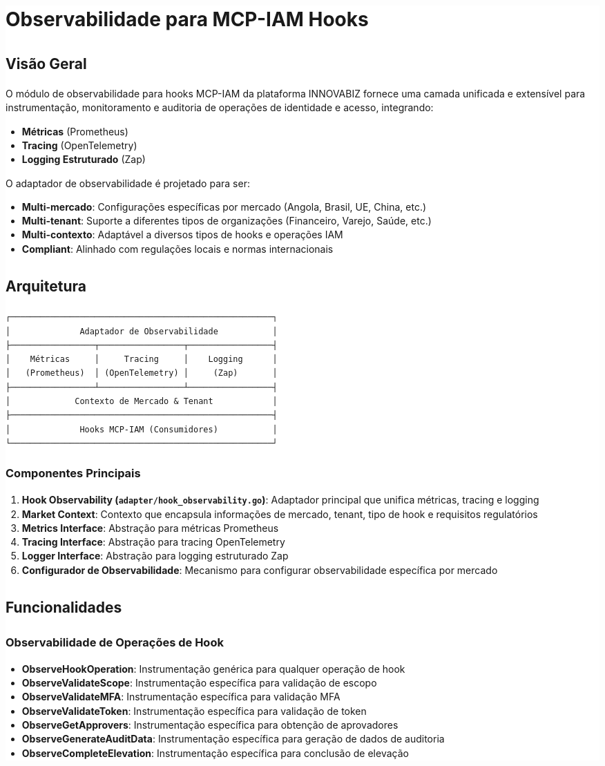 # Observabilidade para MCP-IAM Hooks

## Visão Geral

O módulo de observabilidade para hooks MCP-IAM da plataforma INNOVABIZ fornece uma camada unificada e extensível para instrumentação, monitoramento e auditoria de operações de identidade e acesso, integrando:

- **Métricas** (Prometheus)
- **Tracing** (OpenTelemetry)
- **Logging Estruturado** (Zap)

O adaptador de observabilidade é projetado para ser:

- **Multi-mercado**: Configurações específicas por mercado (Angola, Brasil, UE, China, etc.)
- **Multi-tenant**: Suporte a diferentes tipos de organizações (Financeiro, Varejo, Saúde, etc.)
- **Multi-contexto**: Adaptável a diversos tipos de hooks e operações IAM
- **Compliant**: Alinhado com regulações locais e normas internacionais

## Arquitetura

```
┌─────────────────────────────────────────────────────┐
│              Adaptador de Observabilidade           │
├─────────────────┬─────────────────┬─────────────────┤
│    Métricas     │     Tracing     │    Logging      │
│   (Prometheus)  │ (OpenTelemetry) │     (Zap)       │
├─────────────────┴─────────────────┴─────────────────┤
│             Contexto de Mercado & Tenant            │
├─────────────────────────────────────────────────────┤
│              Hooks MCP-IAM (Consumidores)           │
└─────────────────────────────────────────────────────┘
```

### Componentes Principais

1. **Hook Observability (`adapter/hook_observability.go`)**: Adaptador principal que unifica métricas, tracing e logging
2. **Market Context**: Contexto que encapsula informações de mercado, tenant, tipo de hook e requisitos regulatórios
3. **Metrics Interface**: Abstração para métricas Prometheus
4. **Tracing Interface**: Abstração para tracing OpenTelemetry
5. **Logger Interface**: Abstração para logging estruturado Zap
6. **Configurador de Observabilidade**: Mecanismo para configurar observabilidade específica por mercado

## Funcionalidades

### Observabilidade de Operações de Hook

- **ObserveHookOperation**: Instrumentação genérica para qualquer operação de hook
- **ObserveValidateScope**: Instrumentação específica para validação de escopo
- **ObserveValidateMFA**: Instrumentação específica para validação MFA
- **ObserveValidateToken**: Instrumentação específica para validação de token
- **ObserveGetApprovers**: Instrumentação específica para obtenção de aprovadores
- **ObserveGenerateAuditData**: Instrumentação específica para geração de dados de auditoria
- **ObserveCompleteElevation**: Instrumentação específica para conclusão de elevação
